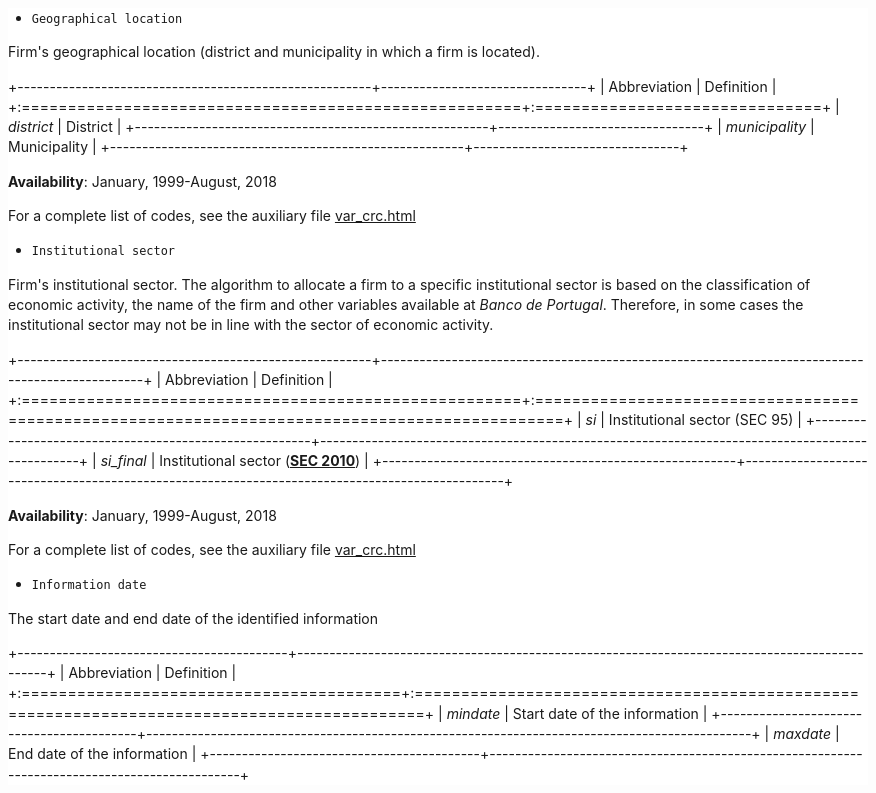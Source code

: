 
-  `Geographical location`

Firm's geographical location (district and municipality in which a firm is located).

+-------------------------------------------------------+--------------------------------+
| Abbreviation                                          | Definition                     |
+:======================================================+:===============================+
| *district*                                            | District                       |
+-------------------------------------------------------+--------------------------------+
| *municipality*                                        | Municipality                   |
+-------------------------------------------------------+--------------------------------+

**Availability**: January, 1999-August, 2018

For a complete list of codes, see the auxiliary file [var_crc.html](./aux_files/variables_description/var_crc.html)


-  `Institutional sector`

Firm's institutional sector. The algorithm to allocate a firm to a specific institutional sector is based on the classification of economic activity, the name of the firm and other variables available at *Banco de Portugal*. Therefore, in some cases the institutional sector may not be in line with the sector of economic activity.

+-------------------------------------------------------+------------------------------------------------------------------------------------------------+
| Abbreviation                                          | Definition                                                                                     |
+:======================================================+:===============================================================================================+
| *si*                                                  | Institutional sector (SEC 95)                                                                  |
+-------------------------------------------------------+------------------------------------------------------------------------------------------------+
| *si_final*                                            | Institutional sector ([**SEC 2010**](./aux_files/legislation/SEC2010.pdf))               |
+-------------------------------------------------------+------------------------------------------------------------------------------------------------+

**Availability**: January, 1999-August, 2018

For a complete list of codes, see the auxiliary file [var_crc.html](./aux_files/variables_description/var_crc.html)


-  `Information date`

The start date and end date of the identified information

+------------------------------------------+----------------------------------------------------------------------------------------------+
| Abbreviation                             | Definition                                                                                   |
+:=========================================+:=============================================================================================+
| *mindate*                                | Start date of the information                                                                |
+------------------------------------------+----------------------------------------------------------------------------------------------+
| *maxdate*                                | End date of the information                                                                  |
+------------------------------------------+----------------------------------------------------------------------------------------------+

